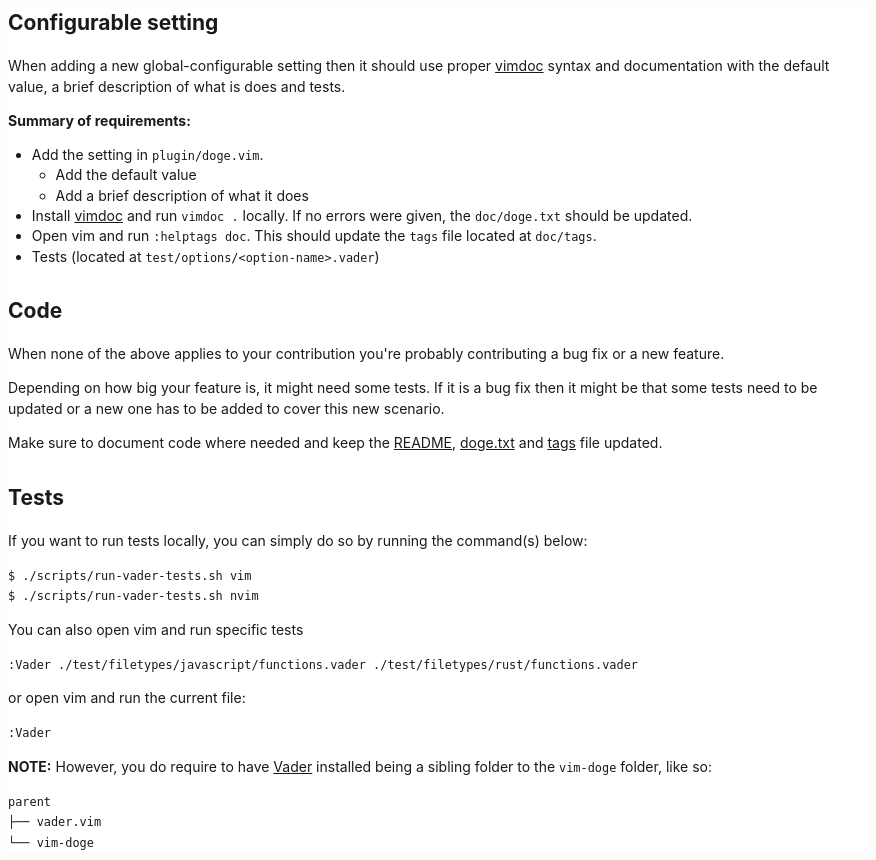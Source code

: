 ## Configurable setting

When adding a new global-configurable setting then it should use proper
[vimdoc](https://github.com/google/vimdoc) syntax and documentation with the
default value, a brief description of what is does and tests.

**Summary of requirements:**

- Add the setting in `plugin/doge.vim`.
  - Add the default value
  - Add a brief description of what it does
- Install [vimdoc](https://github.com/google/vimdoc) and run `vimdoc .`
  locally. If no errors were given, the `doc/doge.txt` should be updated.
- Open vim and run `:helptags doc`. This should
  update the `tags` file located at `doc/tags`.
- Tests (located at `test/options/<option-name>.vader`)

## Code

When none of the above applies to your contribution you're probably
contributing a bug fix or a new feature.

Depending on how big your feature is, it might need some tests. If it is a
bug fix then it might be that some tests need to be updated or a new one has to
be added to cover this new scenario.

Make sure to document code where needed and keep the [README](./README.md),
[doge.txt](./doc/doge.txt) and [tags](./doc/tags) file updated.

## Tests

If you want to run tests locally, you can simply do so by running the command(s)
below:

```
$ ./scripts/run-vader-tests.sh vim
$ ./scripts/run-vader-tests.sh nvim
```

You can also open vim and run specific tests

```
:Vader ./test/filetypes/javascript/functions.vader ./test/filetypes/rust/functions.vader
```

or open vim and run the current file:

```
:Vader
```

**NOTE:** However, you do require to have
[Vader](https://github.com/junegunn/vader.vim) installed being a sibling folder
to the `vim-doge` folder, like so:

```
parent
├── vader.vim
└── vim-doge
```
